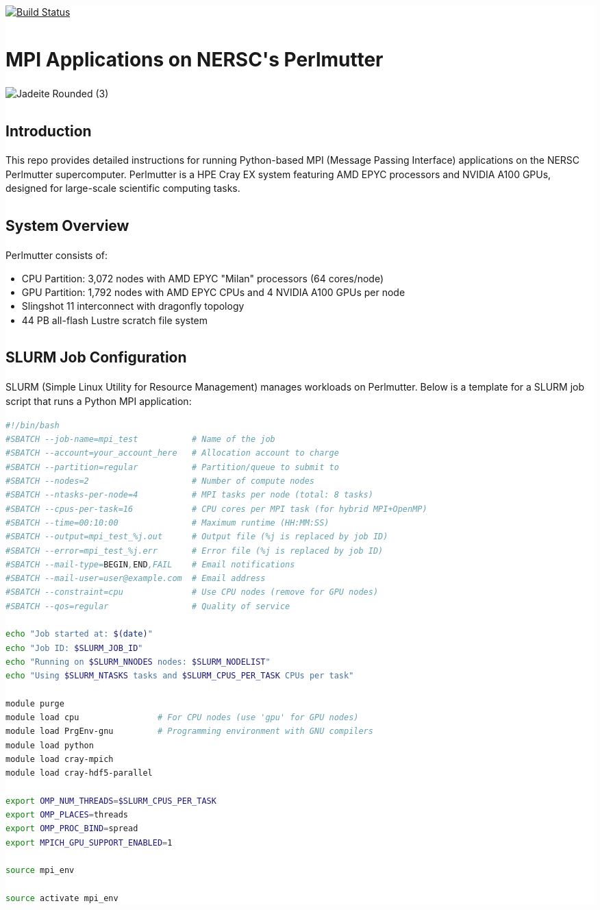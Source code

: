 [![Build Status](https://app.travis-ci.com/Montana/perlmutter.svg?token=U865GtC2ptqX3Ezf3Fzb&branch=master)](https://app.travis-ci.com/Montana/perlmutter)
# MPI Applications on NERSC's Perlmutter

![Jadeite Rounded (3)](https://github.com/user-attachments/assets/73c9e853-9d2a-49e9-b7f7-160efb73a6b3)

## Introduction

This repo provides detailed instructions for running Python-based MPI (Message Passing Interface) applications on the NERSC Perlmutter supercomputer. Perlmutter is a HPE Cray EX system featuring AMD EPYC processors and NVIDIA A100 GPUs, designed for large-scale scientific computing tasks.

## System Overview

Perlmutter consists of:
- CPU Partition: 3,072 nodes with AMD EPYC "Milan" processors (64 cores/node)
- GPU Partition: 1,792 nodes with AMD EPYC CPUs and 4 NVIDIA A100 GPUs per node
- Slingshot 11 interconnect with dragonfly topology
- 44 PB all-flash Lustre scratch file system

## SLURM Job Configuration

SLURM (Simple Linux Utility for Resource Management) manages workloads on Perlmutter. Below is a template for a SLURM job script that runs a Python MPI application:

```bash
#!/bin/bash
#SBATCH --job-name=mpi_test           # Name of the job
#SBATCH --account=your_account_here   # Allocation account to charge
#SBATCH --partition=regular           # Partition/queue to submit to
#SBATCH --nodes=2                     # Number of compute nodes
#SBATCH --ntasks-per-node=4           # MPI tasks per node (total: 8 tasks)
#SBATCH --cpus-per-task=16            # CPU cores per MPI task (for hybrid MPI+OpenMP)
#SBATCH --time=00:10:00               # Maximum runtime (HH:MM:SS)
#SBATCH --output=mpi_test_%j.out      # Output file (%j is replaced by job ID)
#SBATCH --error=mpi_test_%j.err       # Error file (%j is replaced by job ID)
#SBATCH --mail-type=BEGIN,END,FAIL    # Email notifications
#SBATCH --mail-user=user@example.com  # Email address
#SBATCH --constraint=cpu              # Use CPU nodes (remove for GPU nodes)
#SBATCH --qos=regular                 # Quality of service

echo "Job started at: $(date)"
echo "Job ID: $SLURM_JOB_ID"
echo "Running on $SLURM_NNODES nodes: $SLURM_NODELIST"
echo "Using $SLURM_NTASKS tasks and $SLURM_CPUS_PER_TASK CPUs per task"

module purge
module load cpu                # For CPU nodes (use 'gpu' for GPU nodes)
module load PrgEnv-gnu         # Programming environment with GNU compilers
module load python
module load cray-mpich
module load cray-hdf5-parallel

export OMP_NUM_THREADS=$SLURM_CPUS_PER_TASK
export OMP_PLACES=threads
export OMP_PROC_BIND=spread
export MPICH_GPU_SUPPORT_ENABLED=1  

source mpi_env

source activate mpi_env

```